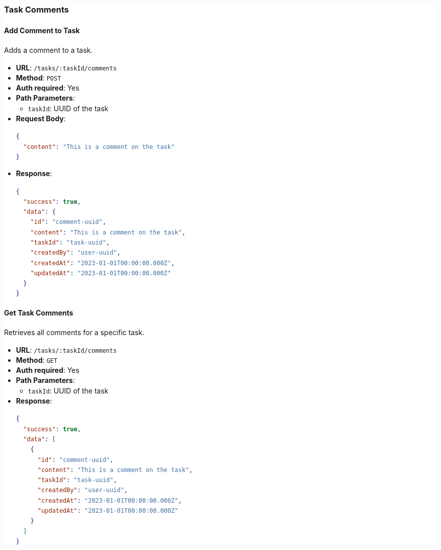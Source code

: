 ### Task Comments

#### Add Comment to Task
Adds a comment to a task.

- **URL**: `/tasks/:taskId/comments`
- **Method**: `POST`
- **Auth required**: Yes
- **Path Parameters**:
  - `taskId`: UUID of the task
- **Request Body**:
  ```json
  {
    "content": "This is a comment on the task"
  }
  ```
- **Response**:
  ```json
  {
    "success": true,
    "data": {
      "id": "comment-uuid",
      "content": "This is a comment on the task",
      "taskId": "task-uuid",
      "createdBy": "user-uuid",
      "createdAt": "2023-01-01T00:00:00.000Z",
      "updatedAt": "2023-01-01T00:00:00.000Z"
    }
  }
  ```

#### Get Task Comments
Retrieves all comments for a specific task.

- **URL**: `/tasks/:taskId/comments`
- **Method**: `GET`
- **Auth required**: Yes
- **Path Parameters**:
  - `taskId`: UUID of the task
- **Response**:
  ```json
  {
    "success": true,
    "data": [
      {
        "id": "comment-uuid",
        "content": "This is a comment on the task",
        "taskId": "task-uuid",
        "createdBy": "user-uuid",
        "createdAt": "2023-01-01T00:00:00.000Z",
        "updatedAt": "2023-01-01T00:00:00.000Z"
      }
    ]
  }
  ```

